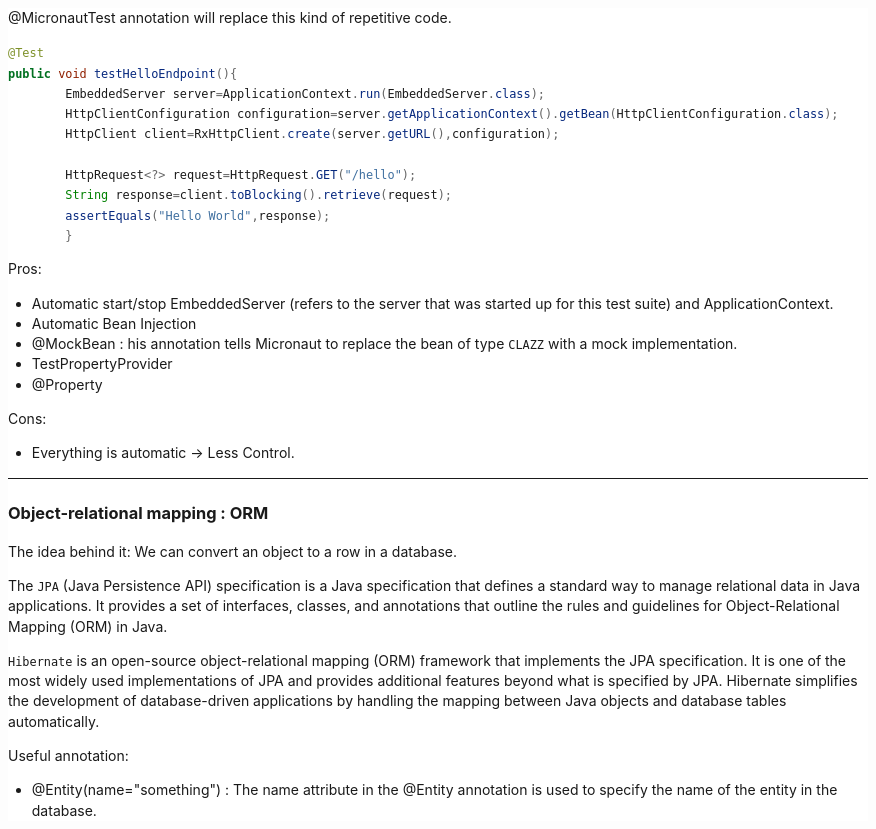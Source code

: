 @MicronautTest annotation will replace this kind of repetitive code.

```java
@Test
public void testHelloEndpoint(){
        EmbeddedServer server=ApplicationContext.run(EmbeddedServer.class);
        HttpClientConfiguration configuration=server.getApplicationContext().getBean(HttpClientConfiguration.class);
        HttpClient client=RxHttpClient.create(server.getURL(),configuration);

        HttpRequest<?> request=HttpRequest.GET("/hello");
        String response=client.toBlocking().retrieve(request);
        assertEquals("Hello World",response);
        }
```

Pros:

- Automatic start/stop EmbeddedServer (refers to the server that was started up for this test suite) and
  ApplicationContext.
- Automatic Bean Injection
- @MockBean : his annotation tells Micronaut to replace the bean of type `CLAZZ` with a mock implementation.
- TestPropertyProvider
- @Property

Cons:

- Everything is automatic -> Less Control.

___

### Object-relational mapping : ORM

The idea behind it: We can convert an object to a row in a database.

The `JPA` (Java Persistence API) specification is a Java specification that defines a standard way to manage relational
data in Java applications. It provides a set of interfaces, classes, and annotations that outline the rules and
guidelines for Object-Relational Mapping (ORM) in Java.

`Hibernate` is an open-source object-relational mapping (ORM) framework that implements the JPA specification. It is one
of the most widely used implementations of JPA and provides additional features beyond what is specified by JPA.
Hibernate simplifies the development of database-driven applications by handling the mapping between Java objects and
database tables automatically.

Useful annotation:

- @Entity(name="something") :  The name attribute in the @Entity annotation is used to specify the name of the entity in
  the database.
